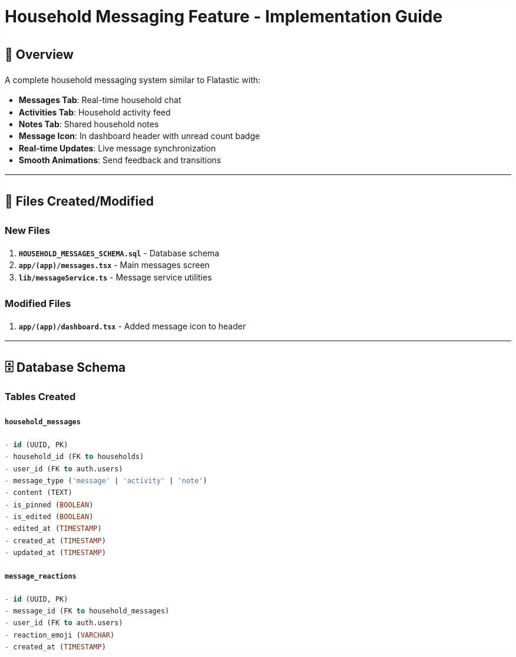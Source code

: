 # Household Messaging Feature - Implementation Guide

## 🎯 Overview

A complete household messaging system similar to Flatastic with:
- **Messages Tab**: Real-time household chat
- **Activities Tab**: Household activity feed
- **Notes Tab**: Shared household notes
- **Message Icon**: In dashboard header with unread count badge
- **Real-time Updates**: Live message synchronization
- **Smooth Animations**: Send feedback and transitions

---

## 📁 Files Created/Modified

### New Files
1. **`HOUSEHOLD_MESSAGES_SCHEMA.sql`** - Database schema
2. **`app/(app)/messages.tsx`** - Main messages screen
3. **`lib/messageService.ts`** - Message service utilities

### Modified Files
1. **`app/(app)/dashboard.tsx`** - Added message icon to header

---

## 🗄️ Database Schema

### Tables Created

#### `household_messages`
```sql
- id (UUID, PK)
- household_id (FK to households)
- user_id (FK to auth.users)
- message_type ('message' | 'activity' | 'note')
- content (TEXT)
- is_pinned (BOOLEAN)
- is_edited (BOOLEAN)
- edited_at (TIMESTAMP)
- created_at (TIMESTAMP)
- updated_at (TIMESTAMP)
```

#### `message_reactions`
```sql
- id (UUID, PK)
- message_id (FK to household_messages)
- user_id (FK to auth.users)
- reaction_emoji (VARCHAR)
- created_at (TIMESTAMP)
```
